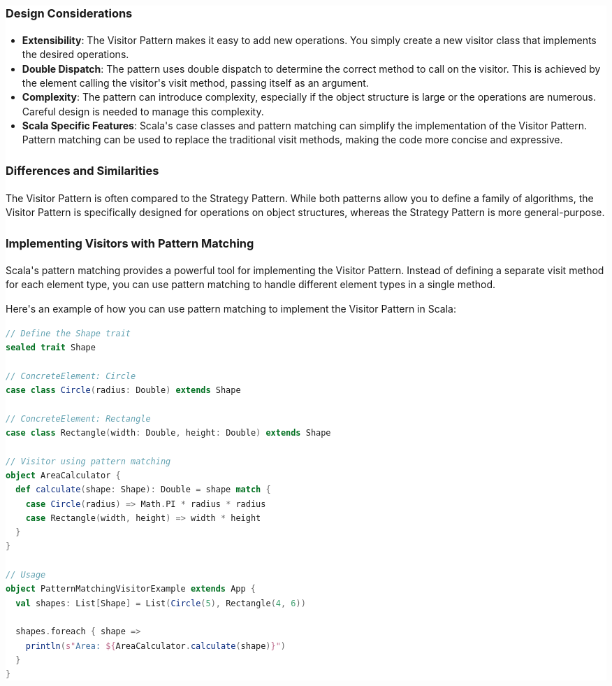 ### Design Considerations

- **Extensibility**: The Visitor Pattern makes it easy to add new operations. You simply create a new visitor class that implements the desired operations.
- **Double Dispatch**: The pattern uses double dispatch to determine the correct method to call on the visitor. This is achieved by the element calling the visitor's visit method, passing itself as an argument.
- **Complexity**: The pattern can introduce complexity, especially if the object structure is large or the operations are numerous. Careful design is needed to manage this complexity.
- **Scala Specific Features**: Scala's case classes and pattern matching can simplify the implementation of the Visitor Pattern. Pattern matching can be used to replace the traditional visit methods, making the code more concise and expressive.

### Differences and Similarities

The Visitor Pattern is often compared to the Strategy Pattern. While both patterns allow you to define a family of algorithms, the Visitor Pattern is specifically designed for operations on object structures, whereas the Strategy Pattern is more general-purpose.

### Implementing Visitors with Pattern Matching

Scala's pattern matching provides a powerful tool for implementing the Visitor Pattern. Instead of defining a separate visit method for each element type, you can use pattern matching to handle different element types in a single method.

Here's an example of how you can use pattern matching to implement the Visitor Pattern in Scala:

```scala
// Define the Shape trait
sealed trait Shape

// ConcreteElement: Circle
case class Circle(radius: Double) extends Shape

// ConcreteElement: Rectangle
case class Rectangle(width: Double, height: Double) extends Shape

// Visitor using pattern matching
object AreaCalculator {
  def calculate(shape: Shape): Double = shape match {
    case Circle(radius) => Math.PI * radius * radius
    case Rectangle(width, height) => width * height
  }
}

// Usage
object PatternMatchingVisitorExample extends App {
  val shapes: List[Shape] = List(Circle(5), Rectangle(4, 6))

  shapes.foreach { shape =>
    println(s"Area: ${AreaCalculator.calculate(shape)}")
  }
}
```
